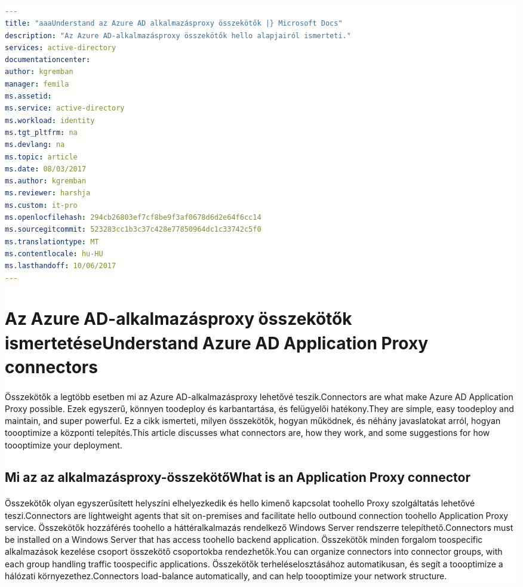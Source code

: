 ```yaml
---
title: "aaaUnderstand az Azure AD alkalmazásproxy összekötők |} Microsoft Docs"
description: "Az Azure AD-alkalmazásproxy összekötők hello alapjairól ismerteti."
services: active-directory
documentationcenter: 
author: kgremban
manager: femila
ms.assetid: 
ms.service: active-directory
ms.workload: identity
ms.tgt_pltfrm: na
ms.devlang: na
ms.topic: article
ms.date: 08/03/2017
ms.author: kgremban
ms.reviewer: harshja
ms.custom: it-pro
ms.openlocfilehash: 294cb26803ef7cf8be9f3af0678d6d2e64f6cc14
ms.sourcegitcommit: 523283cc1b3c37c428e77850964dc1c33742c5f0
ms.translationtype: MT
ms.contentlocale: hu-HU
ms.lasthandoff: 10/06/2017
---
```

# <a name="understand-azure-ad-application-proxy-connectors"></a><span data-ttu-id="43515-103">Az Azure AD-alkalmazásproxy összekötők ismertetése</span><span class="sxs-lookup"><span data-stu-id="43515-103">Understand Azure AD Application Proxy connectors</span></span>

<span data-ttu-id="43515-104">Összekötők a legtöbb esetben mi az Azure AD-alkalmazásproxy lehetővé teszik.</span><span class="sxs-lookup"><span data-stu-id="43515-104">Connectors are what make Azure AD Application Proxy possible.</span></span> <span data-ttu-id="43515-105">Ezek egyszerű, könnyen toodeploy és karbantartása, és felügyelői hatékony.</span><span class="sxs-lookup"><span data-stu-id="43515-105">They are simple, easy toodeploy and maintain, and super powerful.</span></span> <span data-ttu-id="43515-106">Ez a cikk ismerteti, milyen összekötők, hogyan működnek, és néhány javaslatokat arról, hogyan toooptimize a központi telepítés.</span><span class="sxs-lookup"><span data-stu-id="43515-106">This article discusses what connectors are, how they work, and some suggestions for how toooptimize your deployment.</span></span> 

## <a name="what-is-an-application-proxy-connector"></a><span data-ttu-id="43515-107">Mi az az alkalmazásproxy-összekötő</span><span class="sxs-lookup"><span data-stu-id="43515-107">What is an Application Proxy connector</span></span>

<span data-ttu-id="43515-108">Összekötők olyan egyszerűsített helyszíni elhelyezkedik és hello kimenő kapcsolat toohello Proxy szolgáltatás lehetővé teszi.</span><span class="sxs-lookup"><span data-stu-id="43515-108">Connectors are lightweight agents that sit on-premises and facilitate hello outbound connection toohello Application Proxy service.</span></span> <span data-ttu-id="43515-109">Összekötők hozzáférés toohello a háttéralkalmazás rendelkező Windows Server rendszerre telepíthető.</span><span class="sxs-lookup"><span data-stu-id="43515-109">Connectors must be installed on a Windows Server that has access toohello backend application.</span></span> <span data-ttu-id="43515-110">Összekötők minden forgalom toospecific alkalmazások kezelése csoport összekötő csoportokba rendezhetők.</span><span class="sxs-lookup"><span data-stu-id="43515-110">You can organize connectors into connector groups, with each group handling traffic toospecific applications.</span></span> <span data-ttu-id="43515-111">Összekötők terheléselosztásához automatikusan, és segít a toooptimize a hálózati környezethez.</span><span class="sxs-lookup"><span data-stu-id="43515-111">Connectors load-balance automatically, and can help toooptimize your network structure.</span></span> 
